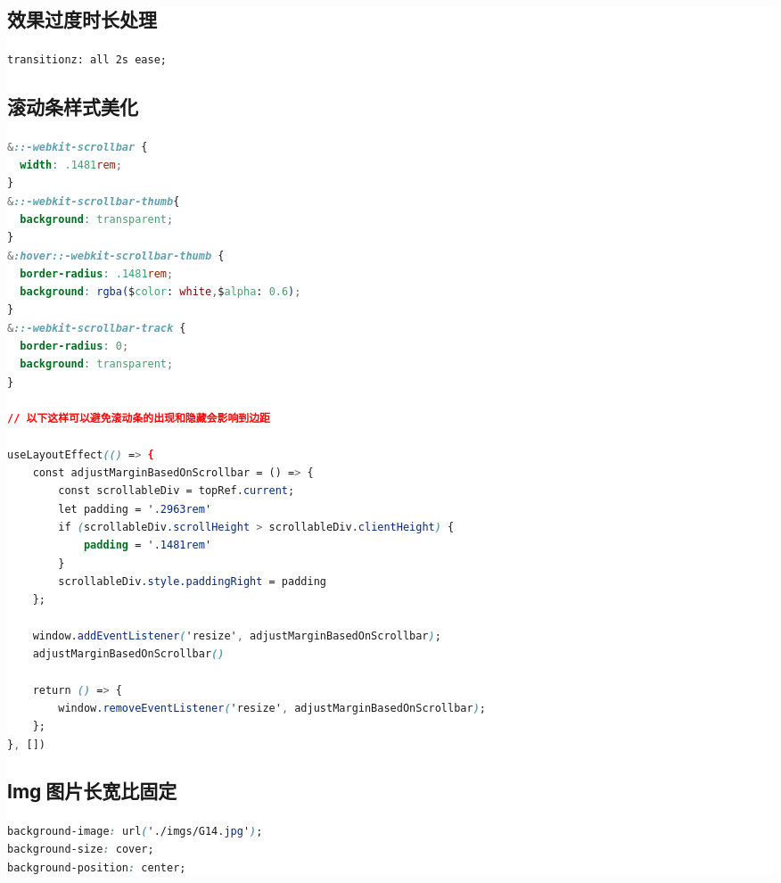 

## 效果过度时长处理

```
transitionz: all 2s ease;
```



## 滚动条样式美化

```css
&::-webkit-scrollbar {
  width: .1481rem;
}
&::-webkit-scrollbar-thumb{
  background: transparent;
}
&:hover::-webkit-scrollbar-thumb {
  border-radius: .1481rem;
  background: rgba($color: white,$alpha: 0.6);
}
&::-webkit-scrollbar-track {
  border-radius: 0;
  background: transparent;
}

// 以下这样可以避免滚动条的出现和隐藏会影响到边距

useLayoutEffect(() => {
	const adjustMarginBasedOnScrollbar = () => {
		const scrollableDiv = topRef.current;
		let padding = '.2963rem'
		if (scrollableDiv.scrollHeight > scrollableDiv.clientHeight) {
			padding = '.1481rem'
		}
		scrollableDiv.style.paddingRight = padding
	};

	window.addEventListener('resize', adjustMarginBasedOnScrollbar);
	adjustMarginBasedOnScrollbar()

	return () => {
		window.removeEventListener('resize', adjustMarginBasedOnScrollbar);
	};
}, [])
```

## Img 图片长宽比固定

```css
background-image: url('./imgs/G14.jpg');
background-size: cover;
background-position: center;
```
